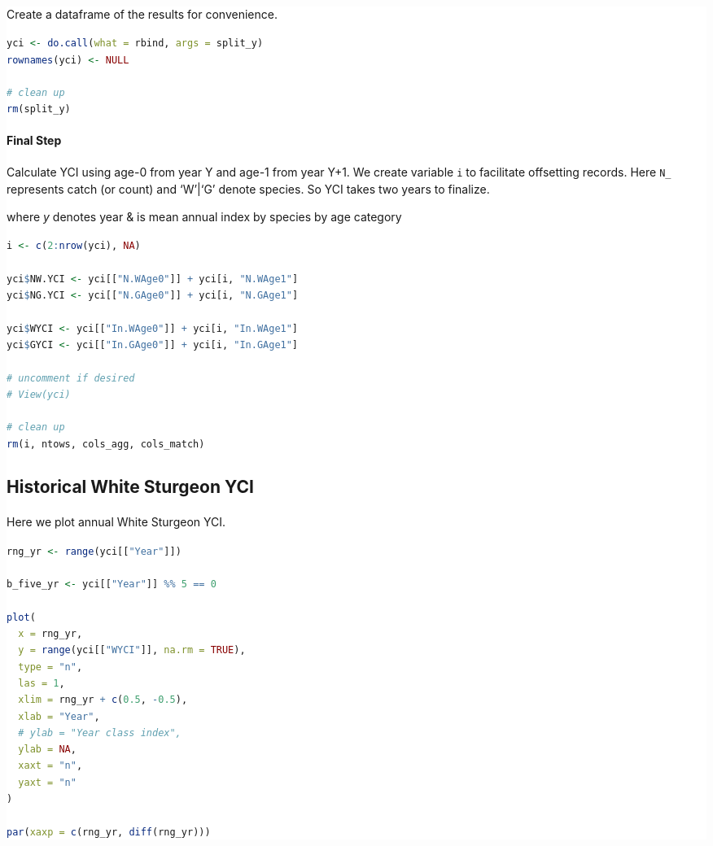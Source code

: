 Create a dataframe of the results for convenience.

``` r
yci <- do.call(what = rbind, args = split_y)
rownames(yci) <- NULL

# clean up
rm(split_y)
```

#### Final Step

Calculate YCI using age-0 from year Y and age-1 from year Y+1. We create
variable `i` to facilitate offsetting records. Here `N_` represents
catch (or count) and ‘W’|‘G’ denote species. So YCI takes two years to
finalize.

  
![YCI\_y=\\bar{X}\_{age0\_y} +
\\bar{X}\_{age1\_{y+1}}](https://latex.codecogs.com/png.latex?YCI_y%3D%5Cbar%7BX%7D_%7Bage0_y%7D%20%2B%20%5Cbar%7BX%7D_%7Bage1_%7By%2B1%7D%7D
"YCI_y=\\bar{X}_{age0_y} + \\bar{X}_{age1_{y+1}}")  

where *y* denotes year &
![\\bar{X}](https://latex.codecogs.com/png.latex?%5Cbar%7BX%7D
"\\bar{X}") is mean annual index by species by age category

``` r
i <- c(2:nrow(yci), NA)

yci$NW.YCI <- yci[["N.WAge0"]] + yci[i, "N.WAge1"]
yci$NG.YCI <- yci[["N.GAge0"]] + yci[i, "N.GAge1"]

yci$WYCI <- yci[["In.WAge0"]] + yci[i, "In.WAge1"]
yci$GYCI <- yci[["In.GAge0"]] + yci[i, "In.GAge1"]

# uncomment if desired
# View(yci)

# clean up
rm(i, ntows, cols_agg, cols_match)
```

## Historical White Sturgeon YCI

Here we plot annual White Sturgeon YCI.

``` r
rng_yr <- range(yci[["Year"]])

b_five_yr <- yci[["Year"]] %% 5 == 0

plot(
  x = rng_yr,
  y = range(yci[["WYCI"]], na.rm = TRUE),
  type = "n",
  las = 1,
  xlim = rng_yr + c(0.5, -0.5),
  xlab = "Year",
  # ylab = "Year class index",
  ylab = NA,
  xaxt = "n",
  yaxt = "n"
)

par(xaxp = c(rng_yr, diff(rng_yr)))
```